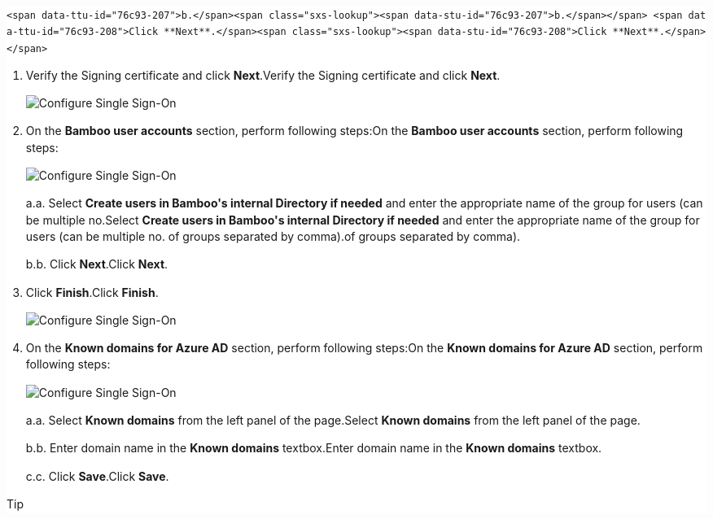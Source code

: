     <span data-ttu-id="76c93-207">b.</span><span class="sxs-lookup"><span data-stu-id="76c93-207">b.</span></span> <span data-ttu-id="76c93-208">Click **Next**.</span><span class="sxs-lookup"><span data-stu-id="76c93-208">Click **Next**.</span></span>

1. <span data-ttu-id="76c93-209">Verify the Signing certificate and click **Next**.</span><span class="sxs-lookup"><span data-stu-id="76c93-209">Verify the Signing certificate and click **Next**.</span></span>   

    ![Configure Single Sign-On](./media/kantegassoforbamboo-tutorial/addon9.png)

1. <span data-ttu-id="76c93-211">On the **Bamboo user accounts** section, perform following steps:</span><span class="sxs-lookup"><span data-stu-id="76c93-211">On the **Bamboo user accounts** section, perform following steps:</span></span>

    ![Configure Single Sign-On](./media/kantegassoforbamboo-tutorial/addon10.png)

    <span data-ttu-id="76c93-213">a.</span><span class="sxs-lookup"><span data-stu-id="76c93-213">a.</span></span> <span data-ttu-id="76c93-214">Select **Create users in Bamboo's internal Directory if needed** and enter the appropriate name of the group for users (can be multiple no.</span><span class="sxs-lookup"><span data-stu-id="76c93-214">Select **Create users in Bamboo's internal Directory if needed** and enter the appropriate name of the group for users (can be multiple no.</span></span> <span data-ttu-id="76c93-215">of groups separated by comma).</span><span class="sxs-lookup"><span data-stu-id="76c93-215">of groups separated by comma).</span></span>

    <span data-ttu-id="76c93-216">b.</span><span class="sxs-lookup"><span data-stu-id="76c93-216">b.</span></span> <span data-ttu-id="76c93-217">Click **Next**.</span><span class="sxs-lookup"><span data-stu-id="76c93-217">Click **Next**.</span></span>

1. <span data-ttu-id="76c93-218">Click **Finish**.</span><span class="sxs-lookup"><span data-stu-id="76c93-218">Click **Finish**.</span></span>

    ![Configure Single Sign-On](./media/kantegassoforbamboo-tutorial/addon11.png)

1. <span data-ttu-id="76c93-220">On the **Known domains for Azure AD** section, perform following steps:</span><span class="sxs-lookup"><span data-stu-id="76c93-220">On the **Known domains for Azure AD** section, perform following steps:</span></span>  

    ![Configure Single Sign-On](./media/kantegassoforbamboo-tutorial/addon12.png)

    <span data-ttu-id="76c93-222">a.</span><span class="sxs-lookup"><span data-stu-id="76c93-222">a.</span></span> <span data-ttu-id="76c93-223">Select **Known domains** from the left panel of the page.</span><span class="sxs-lookup"><span data-stu-id="76c93-223">Select **Known domains** from the left panel of the page.</span></span>

    <span data-ttu-id="76c93-224">b.</span><span class="sxs-lookup"><span data-stu-id="76c93-224">b.</span></span> <span data-ttu-id="76c93-225">Enter domain name in the **Known domains** textbox.</span><span class="sxs-lookup"><span data-stu-id="76c93-225">Enter domain name in the **Known domains** textbox.</span></span>

    <span data-ttu-id="76c93-226">c.</span><span class="sxs-lookup"><span data-stu-id="76c93-226">c.</span></span> <span data-ttu-id="76c93-227">Click **Save**.</span><span class="sxs-lookup"><span data-stu-id="76c93-227">Click **Save**.</span></span>

> [!TIP]

[1]: ./media/kantegassoforbamboo-tutorial/tutorial_general_01.png
[2]: ./media/kantegassoforbamboo-tutorial/tutorial_general_02.png
[3]: ./media/kantegassoforbamboo-tutorial/tutorial_general_03.png
[4]: ./media/kantegassoforbamboo-tutorial/tutorial_general_04.png
[100]: ./media/kantegassoforbamboo-tutorial/tutorial_general_100.png
[200]: ./media/kantegassoforbamboo-tutorial/tutorial_general_200.png
[201]: ./media/kantegassoforbamboo-tutorial/tutorial_general_201.png
[202]: ./media/kantegassoforbamboo-tutorial/tutorial_general_202.png
[203]: ./media/kantegassoforbamboo-tutorial/tutorial_general_203.png